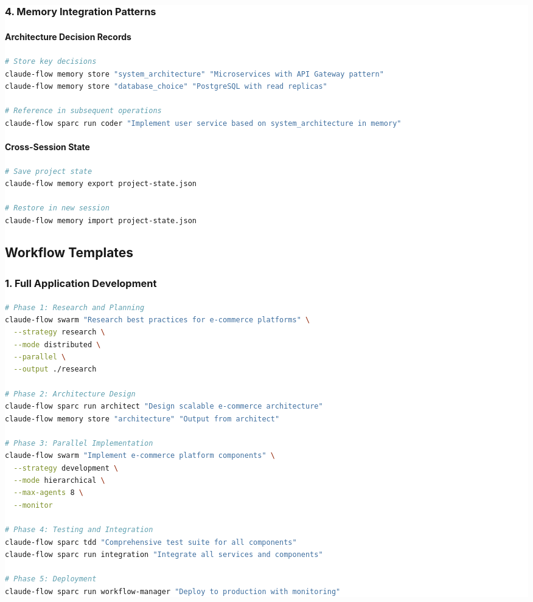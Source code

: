### 4. Memory Integration Patterns

#### Architecture Decision Records
```bash
# Store key decisions
claude-flow memory store "system_architecture" "Microservices with API Gateway pattern"
claude-flow memory store "database_choice" "PostgreSQL with read replicas"

# Reference in subsequent operations
claude-flow sparc run coder "Implement user service based on system_architecture in memory"
```

#### Cross-Session State
```bash
# Save project state
claude-flow memory export project-state.json

# Restore in new session
claude-flow memory import project-state.json
```

## Workflow Templates

### 1. Full Application Development

```bash
# Phase 1: Research and Planning
claude-flow swarm "Research best practices for e-commerce platforms" \
  --strategy research \
  --mode distributed \
  --parallel \
  --output ./research

# Phase 2: Architecture Design
claude-flow sparc run architect "Design scalable e-commerce architecture"
claude-flow memory store "architecture" "Output from architect"

# Phase 3: Parallel Implementation
claude-flow swarm "Implement e-commerce platform components" \
  --strategy development \
  --mode hierarchical \
  --max-agents 8 \
  --monitor

# Phase 4: Testing and Integration
claude-flow sparc tdd "Comprehensive test suite for all components"
claude-flow sparc run integration "Integrate all services and components"

# Phase 5: Deployment
claude-flow sparc run workflow-manager "Deploy to production with monitoring"
```
